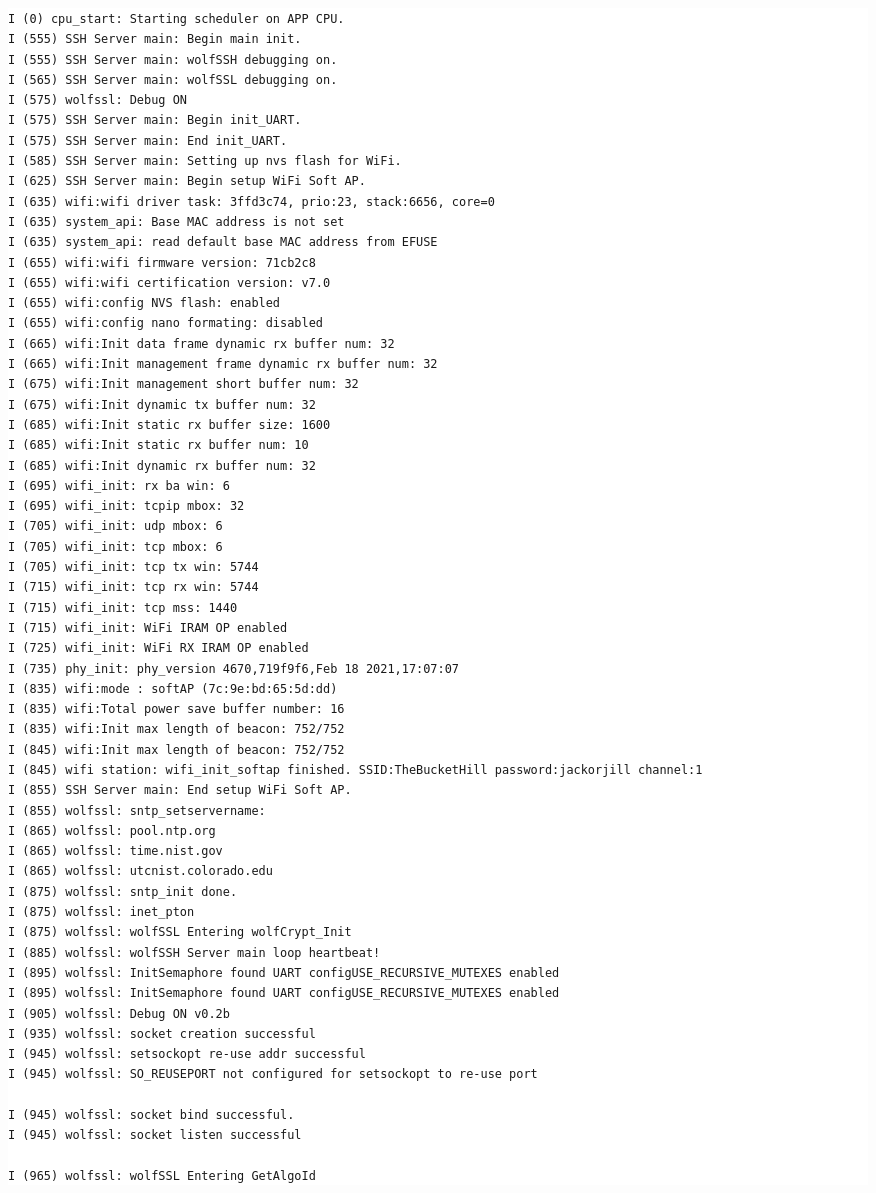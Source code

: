 ```text
I (0) cpu_start: Starting scheduler on APP CPU.
I (555) SSH Server main: Begin main init.
I (555) SSH Server main: wolfSSH debugging on.
I (565) SSH Server main: wolfSSL debugging on.
I (575) wolfssl: Debug ON
I (575) SSH Server main: Begin init_UART.
I (575) SSH Server main: End init_UART.
I (585) SSH Server main: Setting up nvs flash for WiFi.
I (625) SSH Server main: Begin setup WiFi Soft AP.
I (635) wifi:wifi driver task: 3ffd3c74, prio:23, stack:6656, core=0
I (635) system_api: Base MAC address is not set
I (635) system_api: read default base MAC address from EFUSE
I (655) wifi:wifi firmware version: 71cb2c8
I (655) wifi:wifi certification version: v7.0
I (655) wifi:config NVS flash: enabled
I (655) wifi:config nano formating: disabled
I (665) wifi:Init data frame dynamic rx buffer num: 32
I (665) wifi:Init management frame dynamic rx buffer num: 32
I (675) wifi:Init management short buffer num: 32
I (675) wifi:Init dynamic tx buffer num: 32
I (685) wifi:Init static rx buffer size: 1600
I (685) wifi:Init static rx buffer num: 10
I (685) wifi:Init dynamic rx buffer num: 32
I (695) wifi_init: rx ba win: 6
I (695) wifi_init: tcpip mbox: 32
I (705) wifi_init: udp mbox: 6
I (705) wifi_init: tcp mbox: 6
I (705) wifi_init: tcp tx win: 5744
I (715) wifi_init: tcp rx win: 5744
I (715) wifi_init: tcp mss: 1440
I (715) wifi_init: WiFi IRAM OP enabled
I (725) wifi_init: WiFi RX IRAM OP enabled
I (735) phy_init: phy_version 4670,719f9f6,Feb 18 2021,17:07:07
I (835) wifi:mode : softAP (7c:9e:bd:65:5d:dd)
I (835) wifi:Total power save buffer number: 16
I (835) wifi:Init max length of beacon: 752/752
I (845) wifi:Init max length of beacon: 752/752
I (845) wifi station: wifi_init_softap finished. SSID:TheBucketHill password:jackorjill channel:1
I (855) SSH Server main: End setup WiFi Soft AP.
I (855) wolfssl: sntp_setservername:
I (865) wolfssl: pool.ntp.org
I (865) wolfssl: time.nist.gov
I (865) wolfssl: utcnist.colorado.edu
I (875) wolfssl: sntp_init done.
I (875) wolfssl: inet_pton
I (875) wolfssl: wolfSSL Entering wolfCrypt_Init
I (885) wolfssl: wolfSSH Server main loop heartbeat!
I (895) wolfssl: InitSemaphore found UART configUSE_RECURSIVE_MUTEXES enabled
I (895) wolfssl: InitSemaphore found UART configUSE_RECURSIVE_MUTEXES enabled
I (905) wolfssl: Debug ON v0.2b
I (935) wolfssl: socket creation successful
I (945) wolfssl: setsockopt re-use addr successful
I (945) wolfssl: SO_REUSEPORT not configured for setsockopt to re-use port

I (945) wolfssl: socket bind successful.
I (945) wolfssl: socket listen successful

I (965) wolfssl: wolfSSL Entering GetAlgoId

```
